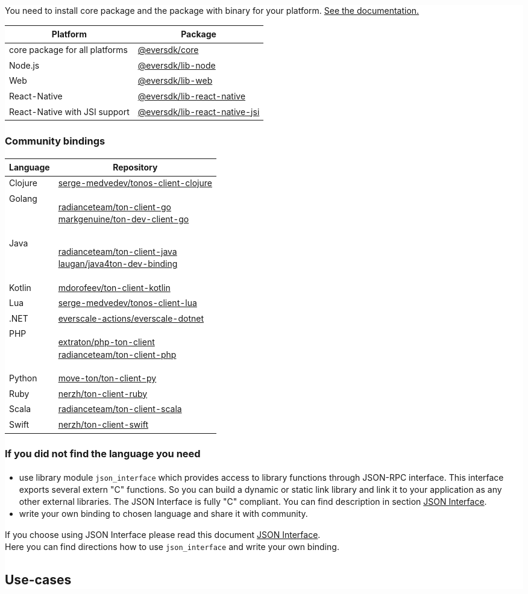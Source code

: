 You need to install core package and the package with binary for your platform. [See the documentation.](https://github.com/ton-dev-dao/ton-dev-sdk-js#library-distribution)

| Platform                       | Package                                                                                                              |
|--------------------------------|----------------------------------------------------------------------------------------------------------------------|
| core package for all platforms | [@eversdk/core](https://github.com/ton-dev-dao/ton-dev-sdk-js#install-core-package)                                      |
| Node.js                        | [@eversdk/lib-node](https://github.com/ton-dev-dao/ton-dev-sdk-js#nodejs)                                                |
| Web                            | [@eversdk/lib-web](https://github.com/ton-dev-dao/ton-dev-sdk-js#web)                                                    |
| React-Native                   | [@eversdk/lib-react-native](https://github.com/ton-dev-dao/ton-dev-sdk-js#react-native)                                  |
| React-Native with JSI support  | [@eversdk/lib-react-native-jsi](https://github.com/ton-dev-dao/ton-dev-sdk-js/tree/master/packages/lib-react-native-jsi) |

### Community bindings

| Language | Repository                                                                                                                                                                               |
|----------|------------------------------------------------------------------------------------------------------------------------------------------------------------------------------------------|
| Clojure  | [serge-medvedev/tonos-client-clojure](https://github.com/serge-medvedev/tonos-client-clojure)                                                                                            |
| Golang   | <p><a href="https://github.com/radianceteam/ton-client-go">radianceteam/ton-client-go</a><br><a href="https://github.com/markgenuine/ton-dev-client-go">markgenuine/ton-dev-client-go</a></p>  |
| Java     | <p><a href="https://github.com/radianceteam/ton-client-java">radianceteam/ton-client-java</a><br><a href="https://github.com/deplant/java4ton-dev-binding">laugan/java4ton-dev-binding</a></p> |
| Kotlin   | [mdorofeev/ton-client-kotlin](https://github.com/mdorofeev/ton-client-kotlin)                                                                                                            |
| Lua      | [serge-medvedev/tonos-client-lua](https://github.com/serge-medvedev/tonos-client-lua)                                                                                                    |
| .NET     | [everscale-actions/everscale-dotnet](https://github.com/everscale-actions/everscale-dotnet)                                                                                              |
| PHP      | <p><a href="https://github.com/extraton/php-ton-client">extraton/php-ton-client</a><br><a href="https://github.com/radianceteam/ton-client-php">radianceteam/ton-client-php</a></p>      |
| Python   | [move-ton/ton-client-py](https://github.com/move-ton/ton-client-py)                                                                                                                      |
| Ruby     | [nerzh/ton-client-ruby](https://github.com/nerzh/ton-client-ruby)                                                                                                                        |
| Scala    | [radianceteam/ton-client-scala](https://github.com/radianceteam/ton-client-scala)                                                                                                        |
| Swift    | [nerzh/ton-client-swift](https://github.com/nerzh/ton-client-swift)                                                                                                                      |

### If you did not find the language you need

* use library module `json_interface` which provides access to library functions through JSON-RPC interface. This interface exports several extern "C" functions. So you can build a dynamic or static link library and link it to your application as any other external libraries. The JSON Interface is fully "C" compliant. You can find description in section [JSON Interface](docs/for-binding-developers/json\_interface.md).
* write your own binding to chosen language and share it with community.

If you choose using JSON Interface please read this document [JSON Interface](docs/for-binding-developers/json\_interface.md).\
Here you can find directions how to use `json_interface` and write your own binding.

## Use-cases
